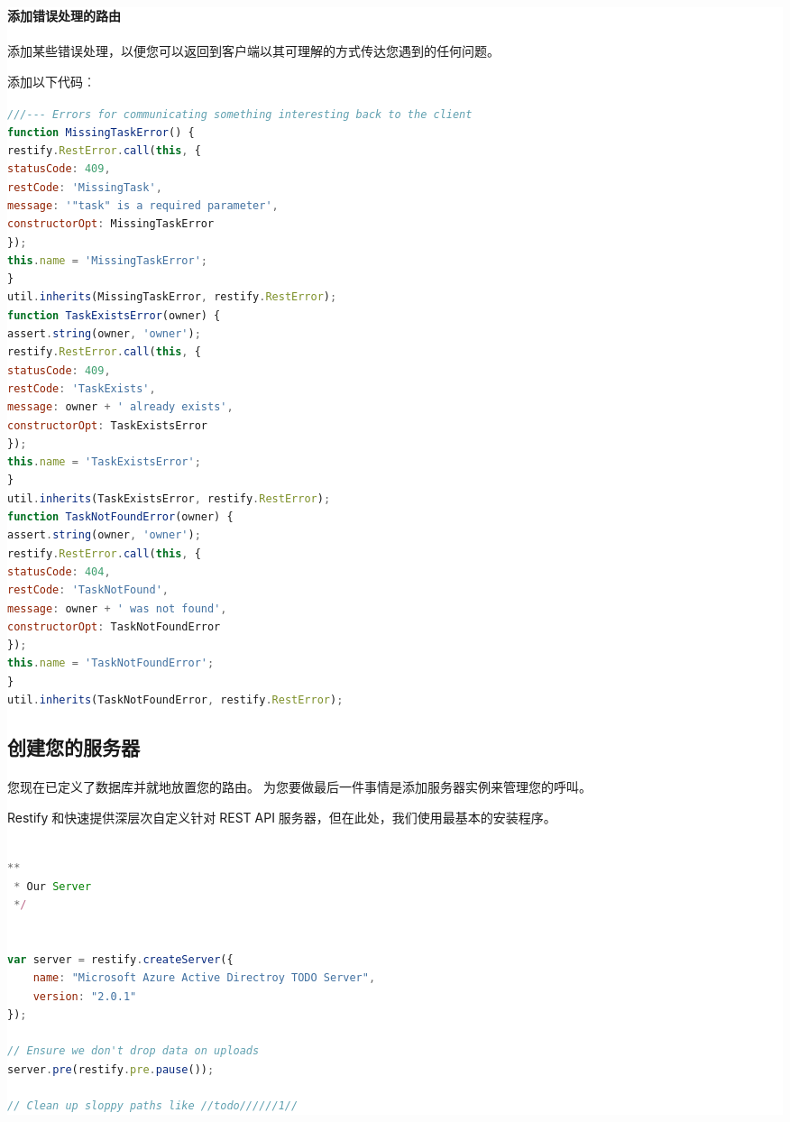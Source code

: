
#### <a name="add-error-handling-for-the-routes"></a>添加错误处理的路由

添加某些错误处理，以便您可以返回到客户端以其可理解的方式传达您遇到的任何问题。

添加以下代码︰

```Javascript
///--- Errors for communicating something interesting back to the client
function MissingTaskError() {
restify.RestError.call(this, {
statusCode: 409,
restCode: 'MissingTask',
message: '"task" is a required parameter',
constructorOpt: MissingTaskError
});
this.name = 'MissingTaskError';
}
util.inherits(MissingTaskError, restify.RestError);
function TaskExistsError(owner) {
assert.string(owner, 'owner');
restify.RestError.call(this, {
statusCode: 409,
restCode: 'TaskExists',
message: owner + ' already exists',
constructorOpt: TaskExistsError
});
this.name = 'TaskExistsError';
}
util.inherits(TaskExistsError, restify.RestError);
function TaskNotFoundError(owner) {
assert.string(owner, 'owner');
restify.RestError.call(this, {
statusCode: 404,
restCode: 'TaskNotFound',
message: owner + ' was not found',
constructorOpt: TaskNotFoundError
});
this.name = 'TaskNotFoundError';
}
util.inherits(TaskNotFoundError, restify.RestError);
```


## <a name="create-your-server"></a>创建您的服务器

您现在已定义了数据库并就地放置您的路由。 为您要做最后一件事情是添加服务器实例来管理您的呼叫。

Restify 和快速提供深层次自定义针对 REST API 服务器，但在此处，我们使用最基本的安装程序。 

```Javascript

**
 * Our Server
 */


var server = restify.createServer({
    name: "Microsoft Azure Active Directroy TODO Server",
    version: "2.0.1"
});

// Ensure we don't drop data on uploads
server.pre(restify.pre.pause());

// Clean up sloppy paths like //todo//////1//
```